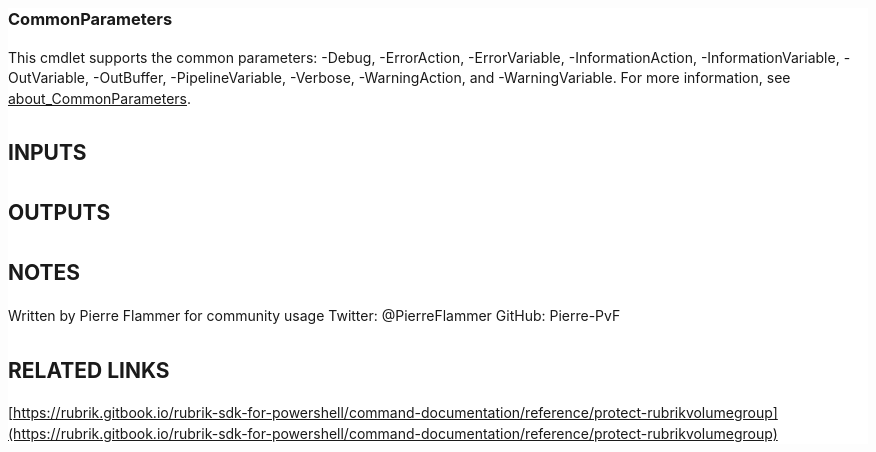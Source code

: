 ### CommonParameters
This cmdlet supports the common parameters: -Debug, -ErrorAction, -ErrorVariable, -InformationAction, -InformationVariable, -OutVariable, -OutBuffer, -PipelineVariable, -Verbose, -WarningAction, and -WarningVariable. For more information, see [about_CommonParameters](http://go.microsoft.com/fwlink/?LinkID=113216).

## INPUTS

## OUTPUTS

## NOTES
Written by Pierre Flammer for community usage
Twitter: @PierreFlammer
GitHub: Pierre-PvF

## RELATED LINKS

[https://rubrik.gitbook.io/rubrik-sdk-for-powershell/command-documentation/reference/protect-rubrikvolumegroup](https://rubrik.gitbook.io/rubrik-sdk-for-powershell/command-documentation/reference/protect-rubrikvolumegroup)

